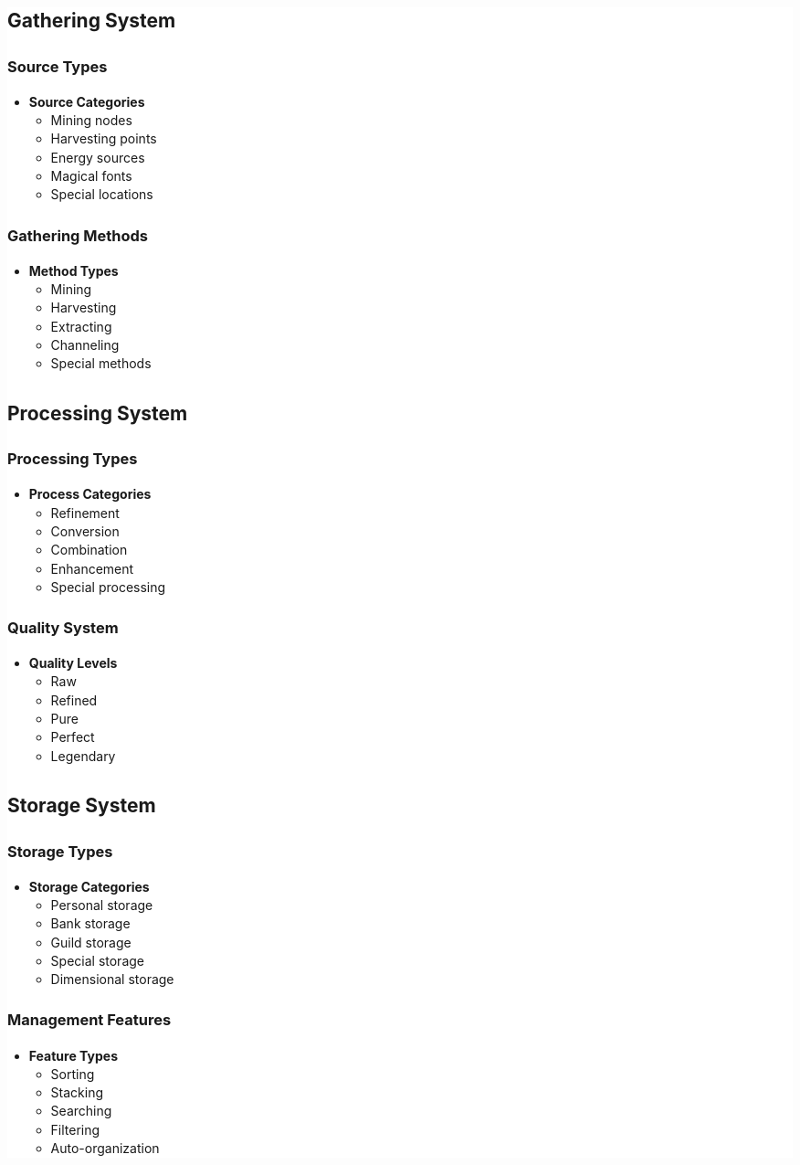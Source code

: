 ## Gathering System

### Source Types
- **Source Categories**
  - Mining nodes
  - Harvesting points
  - Energy sources
  - Magical fonts
  - Special locations

### Gathering Methods
- **Method Types**
  - Mining
  - Harvesting
  - Extracting
  - Channeling
  - Special methods

## Processing System

### Processing Types
- **Process Categories**
  - Refinement
  - Conversion
  - Combination
  - Enhancement
  - Special processing

### Quality System
- **Quality Levels**
  - Raw
  - Refined
  - Pure
  - Perfect
  - Legendary

## Storage System

### Storage Types
- **Storage Categories**
  - Personal storage
  - Bank storage
  - Guild storage
  - Special storage
  - Dimensional storage

### Management Features
- **Feature Types**
  - Sorting
  - Stacking
  - Searching
  - Filtering
  - Auto-organization
